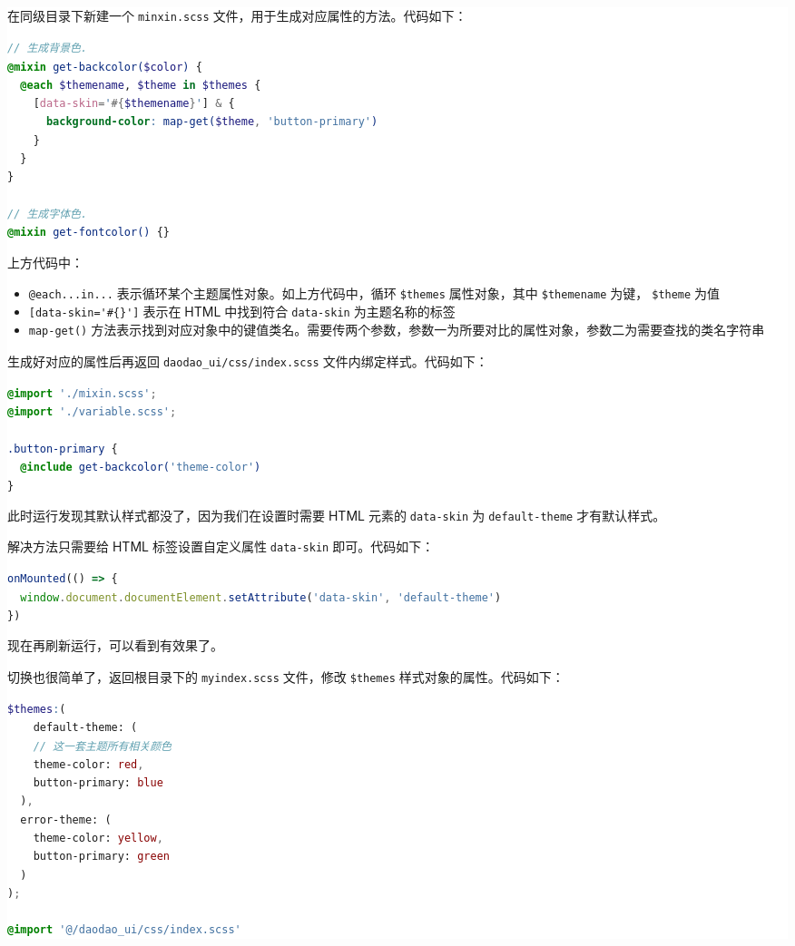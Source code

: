 在同级目录下新建一个 `minxin.scss` 文件，用于生成对应属性的方法。代码如下：

```scss
// 生成背景色.
@mixin get-backcolor($color) {
  @each $themename, $theme in $themes {
    [data-skin='#{$themename}'] & {
      background-color: map-get($theme, 'button-primary')
    }
  }
}

// 生成字体色.
@mixin get-fontcolor() {}
```

上方代码中：

- `@each...in...` 表示循环某个主题属性对象。如上方代码中，循环 `$themes` 属性对象，其中 `$themename` 为键， `$theme` 为值
- `[data-skin='#{}']` 表示在 HTML 中找到符合 `data-skin` 为主题名称的标签
- `map-get()` 方法表示找到对应对象中的键值类名。需要传两个参数，参数一为所要对比的属性对象，参数二为需要查找的类名字符串

生成好对应的属性后再返回 `daodao_ui/css/index.scss` 文件内绑定样式。代码如下：

```scss
@import './mixin.scss';
@import './variable.scss';

.button-primary {
  @include get-backcolor('theme-color')
}
```

此时运行发现其默认样式都没了，因为我们在设置时需要 HTML 元素的 `data-skin` 为 `default-theme` 才有默认样式。

解决方法只需要给 HTML 标签设置自定义属性 `data-skin` 即可。代码如下：

```js
onMounted(() => {
  window.document.documentElement.setAttribute('data-skin', 'default-theme')
})
```

现在再刷新运行，可以看到有效果了。

切换也很简单了，返回根目录下的 `myindex.scss` 文件，修改 `$themes` 样式对象的属性。代码如下：

```scss
$themes:(
	default-theme: (
  	// 这一套主题所有相关颜色
    theme-color: red,
    button-primary: blue
  ),
  error-theme: (
  	theme-color: yellow,
    button-primary: green
  )
);

@import '@/daodao_ui/css/index.scss'
```
